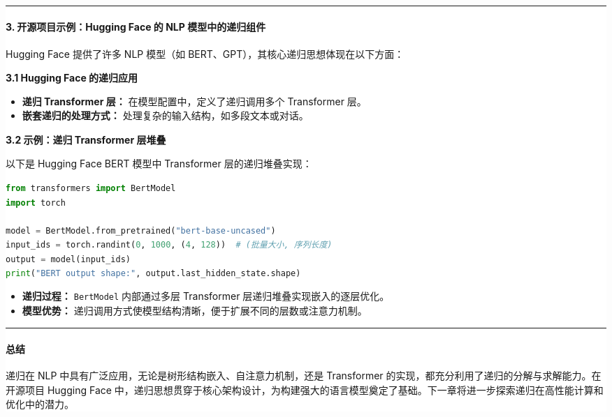 ------

#### **3. 开源项目示例：Hugging Face 的 NLP 模型中的递归组件**

Hugging Face 提供了许多 NLP 模型（如 BERT、GPT），其核心递归思想体现在以下方面：

**3.1 Hugging Face 的递归应用**

- **递归 Transformer 层：** 在模型配置中，定义了递归调用多个 Transformer 层。
- **嵌套递归的处理方式：** 处理复杂的输入结构，如多段文本或对话。

**3.2 示例：递归 Transformer 层堆叠**

以下是 Hugging Face BERT 模型中 Transformer 层的递归堆叠实现：

```python
from transformers import BertModel
import torch

model = BertModel.from_pretrained("bert-base-uncased")
input_ids = torch.randint(0, 1000, (4, 128))  # (批量大小, 序列长度)
output = model(input_ids)
print("BERT output shape:", output.last_hidden_state.shape)
```

- **递归过程：** `BertModel` 内部通过多层 Transformer 层递归堆叠实现嵌入的逐层优化。
- **模型优势：** 递归调用方式使模型结构清晰，便于扩展不同的层数或注意力机制。

------

#### **总结**

递归在 NLP 中具有广泛应用，无论是树形结构嵌入、自注意力机制，还是 Transformer 的实现，都充分利用了递归的分解与求解能力。在开源项目 Hugging Face 中，递归思想贯穿于核心架构设计，为构建强大的语言模型奠定了基础。下一章将进一步探索递归在高性能计算和优化中的潜力。